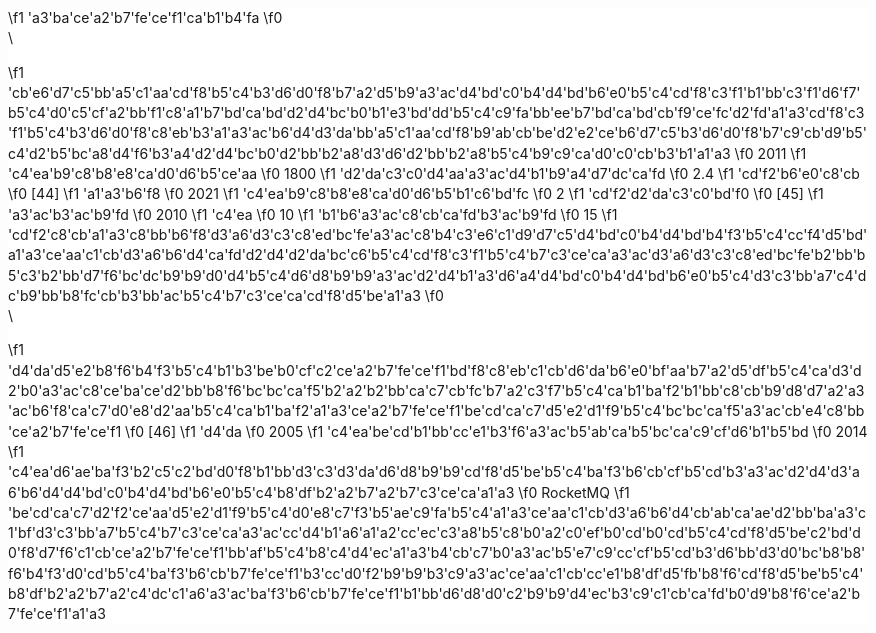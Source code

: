\f1 \'a3\'ba\'ce\'a2\'b7\'fe\'ce\'f1\'ca\'b1\'b4\'fa
\f0 \
\

\f1 \'cb\'e6\'d7\'c5\'bb\'a5\'c1\'aa\'cd\'f8\'b5\'c4\'b3\'d6\'d0\'f8\'b7\'a2\'d5\'b9\'a3\'ac\'d4\'bd\'c0\'b4\'d4\'bd\'b6\'e0\'b5\'c4\'cd\'f8\'c3\'f1\'b1\'bb\'c3\'f1\'d6\'f7\'b5\'c4\'d0\'c5\'cf\'a2\'bb\'f1\'c8\'a1\'b7\'bd\'ca\'bd\'d2\'d4\'bc\'b0\'b1\'e3\'bd\'dd\'b5\'c4\'c9\'fa\'bb\'ee\'b7\'bd\'ca\'bd\'cb\'f9\'ce\'fc\'d2\'fd\'a1\'a3\'cd\'f8\'c3\'f1\'b5\'c4\'b3\'d6\'d0\'f8\'c8\'eb\'b3\'a1\'a3\'ac\'b6\'d4\'d3\'da\'bb\'a5\'c1\'aa\'cd\'f8\'b9\'ab\'cb\'be\'d2\'e2\'ce\'b6\'d7\'c5\'b3\'d6\'d0\'f8\'b7\'c9\'cb\'d9\'b5\'c4\'d2\'b5\'bc\'a8\'d4\'f6\'b3\'a4\'d2\'d4\'bc\'b0\'d2\'bb\'b2\'a8\'d3\'d6\'d2\'bb\'b2\'a8\'b5\'c4\'b9\'c9\'ca\'d0\'c0\'cb\'b3\'b1\'a1\'a3
\f0 2011
\f1 \'c4\'ea\'b9\'c8\'b8\'e8\'ca\'d0\'d6\'b5\'ce\'aa
\f0 1800
\f1 \'d2\'da\'c3\'c0\'d4\'aa\'a3\'ac\'d4\'b1\'b9\'a4\'d7\'dc\'ca\'fd
\f0 2.4
\f1 \'cd\'f2\'b6\'e0\'c8\'cb
\f0 [44]
\f1 \'a1\'a3\'b6\'f8
\f0 2021
\f1 \'c4\'ea\'b9\'c8\'b8\'e8\'ca\'d0\'d6\'b5\'b1\'c6\'bd\'fc
\f0 2
\f1 \'cd\'f2\'d2\'da\'c3\'c0\'bd\'f0
\f0 [45]
\f1 \'a3\'ac\'b3\'ac\'b9\'fd
\f0 2010
\f1 \'c4\'ea
\f0 10
\f1 \'b1\'b6\'a3\'ac\'c8\'cb\'ca\'fd\'b3\'ac\'b9\'fd
\f0 15
\f1 \'cd\'f2\'c8\'cb\'a1\'a3\'c8\'bb\'b6\'f8\'d3\'a6\'d3\'c3\'c8\'ed\'bc\'fe\'a3\'ac\'c8\'b4\'c3\'e6\'c1\'d9\'d7\'c5\'d4\'bd\'c0\'b4\'d4\'bd\'b4\'f3\'b5\'c4\'cc\'f4\'d5\'bd\'a1\'a3\'ce\'aa\'c1\'cb\'d3\'a6\'b6\'d4\'ca\'fd\'d2\'d4\'d2\'da\'bc\'c6\'b5\'c4\'cd\'f8\'c3\'f1\'b5\'c4\'b7\'c3\'ce\'ca\'a3\'ac\'d3\'a6\'d3\'c3\'c8\'ed\'bc\'fe\'b2\'bb\'b5\'c3\'b2\'bb\'d7\'f6\'bc\'dc\'b9\'b9\'d0\'d4\'b5\'c4\'d6\'d8\'b9\'b9\'a3\'ac\'d2\'d4\'b1\'a3\'d6\'a4\'d4\'bd\'c0\'b4\'d4\'bd\'b6\'e0\'b5\'c4\'d3\'c3\'bb\'a7\'c4\'dc\'b9\'bb\'b8\'fc\'cb\'b3\'bb\'ac\'b5\'c4\'b7\'c3\'ce\'ca\'cd\'f8\'d5\'be\'a1\'a3
\f0 \
\

\f1 \'d4\'da\'d5\'e2\'b8\'f6\'b4\'f3\'b5\'c4\'b1\'b3\'be\'b0\'cf\'c2\'ce\'a2\'b7\'fe\'ce\'f1\'bd\'f8\'c8\'eb\'c1\'cb\'d6\'da\'b6\'e0\'bf\'aa\'b7\'a2\'d5\'df\'b5\'c4\'ca\'d3\'d2\'b0\'a3\'ac\'c8\'ce\'ba\'ce\'d2\'bb\'b8\'f6\'bc\'bc\'ca\'f5\'b2\'a2\'b2\'bb\'ca\'c7\'cb\'fc\'b7\'a2\'c3\'f7\'b5\'c4\'ca\'b1\'ba\'f2\'b1\'bb\'c8\'cb\'b9\'d8\'d7\'a2\'a3\'ac\'b6\'f8\'ca\'c7\'d0\'e8\'d2\'aa\'b5\'c4\'ca\'b1\'ba\'f2\'a1\'a3\'ce\'a2\'b7\'fe\'ce\'f1\'be\'cd\'ca\'c7\'d5\'e2\'d1\'f9\'b5\'c4\'bc\'bc\'ca\'f5\'a3\'ac\'cb\'e4\'c8\'bb\'ce\'a2\'b7\'fe\'ce\'f1
\f0 [46]
\f1 \'d4\'da
\f0 2005
\f1 \'c4\'ea\'be\'cd\'b1\'bb\'cc\'e1\'b3\'f6\'a3\'ac\'b5\'ab\'ca\'b5\'bc\'ca\'c9\'cf\'d6\'b1\'b5\'bd
\f0 2014
\f1 \'c4\'ea\'d6\'ae\'ba\'f3\'b2\'c5\'c2\'bd\'d0\'f8\'b1\'bb\'d3\'c3\'d3\'da\'d6\'d8\'b9\'b9\'cd\'f8\'d5\'be\'b5\'c4\'ba\'f3\'b6\'cb\'cf\'b5\'cd\'b3\'a3\'ac\'d2\'d4\'d3\'a6\'b6\'d4\'d4\'bd\'c0\'b4\'d4\'bd\'b6\'e0\'b5\'c4\'b8\'df\'b2\'a2\'b7\'a2\'b7\'c3\'ce\'ca\'a1\'a3
\f0 RocketMQ
\f1 \'be\'cd\'ca\'c7\'d2\'f2\'ce\'aa\'d5\'e2\'d1\'f9\'b5\'c4\'d0\'e8\'c7\'f3\'b5\'ae\'c9\'fa\'b5\'c4\'a1\'a3\'ce\'aa\'c1\'cb\'d3\'a6\'b6\'d4\'cb\'ab\'ca\'ae\'d2\'bb\'ba\'a3\'c1\'bf\'d3\'c3\'bb\'a7\'b5\'c4\'b7\'c3\'ce\'ca\'a3\'ac\'cc\'d4\'b1\'a6\'a1\'a2\'cc\'ec\'c3\'a8\'b5\'c8\'b0\'a2\'c0\'ef\'b0\'cd\'b0\'cd\'b5\'c4\'cd\'f8\'d5\'be\'c2\'bd\'d0\'f8\'d7\'f6\'c1\'cb\'ce\'a2\'b7\'fe\'ce\'f1\'bb\'af\'b5\'c4\'b8\'c4\'d4\'ec\'a1\'a3\'b4\'cb\'c7\'b0\'a3\'ac\'b5\'e7\'c9\'cc\'cf\'b5\'cd\'b3\'d6\'bb\'d3\'d0\'bc\'b8\'b8\'f6\'b4\'f3\'d0\'cd\'b5\'c4\'ba\'f3\'b6\'cb\'b7\'fe\'ce\'f1\'b3\'cc\'d0\'f2\'b9\'b9\'b3\'c9\'a3\'ac\'ce\'aa\'c1\'cb\'cc\'e1\'b8\'df\'d5\'fb\'b8\'f6\'cd\'f8\'d5\'be\'b5\'c4\'b8\'df\'b2\'a2\'b7\'a2\'c4\'dc\'c1\'a6\'a3\'ac\'ba\'f3\'b6\'cb\'b7\'fe\'ce\'f1\'b1\'bb\'d6\'d8\'d0\'c2\'b9\'b9\'d4\'ec\'b3\'c9\'c1\'cb\'ca\'fd\'b0\'d9\'b8\'f6\'ce\'a2\'b7\'fe\'ce\'f1\'a1\'a3